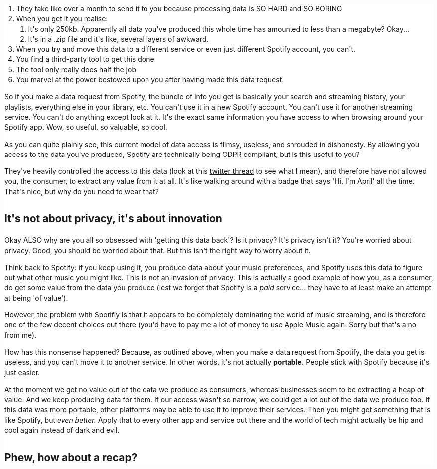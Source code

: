 1. They take like over a month to send it to you because processing data is SO HARD and SO BORING
2. When you get it you realise:
    1. It's only 250kb. Apparently all data you've produced this whole time has amounted to less than a megabyte? Okay...
    2. It's in a .zip file and it's like, several layers of awkward.
3. When you try and move this data to a different service or even just different Spotify account, you can't.
4. You find a third-party tool to get this done
5. The tool only really does half the job
6. You marvel at the power bestowed upon you after having made this data request.

So if you make a data request from Spotify, the bundle of info you get is basically your search and streaming history, your playlists, everything else in your library, etc. You can't use it in a new Spotify account. You can't use it for another streaming service. You can't do anything except look at it. It's the exact same information you have access to when browsing around your Spotify app. Wow, so useful, so valuable, so cool. 

As you can quite plainly see, this current model of data access is flimsy, useless, and shrouded in dishonesty. By allowing you access to the data you've produced, Spotify are technically being GDPR compliant, but is this useful to you? 

They've heavily controlled the access to this data (look at this [twitter thread](https://twitter.com/steipete/status/1025024813889478656) to see what I mean), and therefore have not allowed you, the consumer, to extract any value from it at all. It's like walking around with a badge that says 'Hi, I'm April' all the time. That's nice, but why do you need to wear that?

## It's not about privacy, it's about innovation

Okay ALSO why are you all so obsessed with 'getting this data back'? Is it privacy? It's privacy isn't it? You're worried about privacy. Good, you should be worried about that. But this isn't the right way to worry about it.

Think back to Spotify: if you keep using it, you produce data about your music preferences, and Spotify uses this data to figure out what other music you might like. This is not an invasion of privacy. This is actually a good example of how you, as a consumer, do get some value from the data you produce (lest we forget that Spotify is a *paid* service... they have to at least make an attempt at being 'of value').

However, the problem with Spotifiy is that it appears to be completely dominating the world of music streaming, and is therefore one of the few decent choices out there (you'd have to pay me a lot of money to use Apple Music again. Sorry but that's a no from me). 

How has this nonsense happened? Because, as outlined above, when you make a data request from Spotify, the data you get is useless, and you can't move it to another service. In other words, it's not actually **portable.** People stick with Spotify because it's just easier.

At the moment we get no value out of the data we produce as consumers, whereas businesses seem to be extracting a heap of value. And we keep producing data for them. If our access wasn't so narrow, we could get a lot out of the data we produce too. If this data was more portable, other platforms may be able to use it to improve their services. Then you might get something that is like Spotify, but *even better.* Apply that to every other app and service out there and the world of tech might actually be hip and cool again instead of dark and evil.

## Phew, how about a recap?
